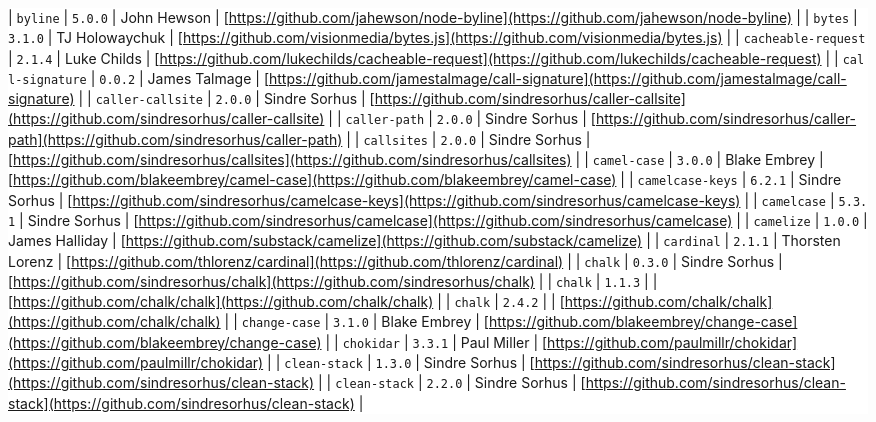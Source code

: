 | `byline`                                           | `5.0.0`    | John Hewson                                           | [https://github.com/jahewson/node-byline](https://github.com/jahewson/node-byline)                                                                                                     |
| `bytes`                                            | `3.1.0`    | TJ Holowaychuk                                        | [https://github.com/visionmedia/bytes.js](https://github.com/visionmedia/bytes.js)                                                                                                     |
| `cacheable-request`                                | `2.1.4`    | Luke Childs                                           | [https://github.com/lukechilds/cacheable-request](https://github.com/lukechilds/cacheable-request)                                                                                     |
| `call-signature`                                   | `0.0.2`    | James Talmage                                         | [https://github.com/jamestalmage/call-signature](https://github.com/jamestalmage/call-signature)                                                                                       |
| `caller-callsite`                                  | `2.0.0`    | Sindre Sorhus                                         | [https://github.com/sindresorhus/caller-callsite](https://github.com/sindresorhus/caller-callsite)                                                                                     |
| `caller-path`                                      | `2.0.0`    | Sindre Sorhus                                         | [https://github.com/sindresorhus/caller-path](https://github.com/sindresorhus/caller-path)                                                                                             |
| `callsites`                                        | `2.0.0`    | Sindre Sorhus                                         | [https://github.com/sindresorhus/callsites](https://github.com/sindresorhus/callsites)                                                                                                 |
| `camel-case`                                       | `3.0.0`    | Blake Embrey                                          | [https://github.com/blakeembrey/camel-case](https://github.com/blakeembrey/camel-case)                                                                                                 |
| `camelcase-keys`                                   | `6.2.1`    | Sindre Sorhus                                         | [https://github.com/sindresorhus/camelcase-keys](https://github.com/sindresorhus/camelcase-keys)                                                                                       |
| `camelcase`                                        | `5.3.1`    | Sindre Sorhus                                         | [https://github.com/sindresorhus/camelcase](https://github.com/sindresorhus/camelcase)                                                                                                 |
| `camelize`                                         | `1.0.0`    | James Halliday                                        | [https://github.com/substack/camelize](https://github.com/substack/camelize)                                                                                                           |
| `cardinal`                                         | `2.1.1`    | Thorsten Lorenz                                       | [https://github.com/thlorenz/cardinal](https://github.com/thlorenz/cardinal)                                                                                                           |
| `chalk`                                            | `0.3.0`    | Sindre Sorhus                                         | [https://github.com/sindresorhus/chalk](https://github.com/sindresorhus/chalk)                                                                                                         |
| `chalk`                                            | `1.1.3`    |                                                       | [https://github.com/chalk/chalk](https://github.com/chalk/chalk)                                                                                                                       |
| `chalk`                                            | `2.4.2`    |                                                       | [https://github.com/chalk/chalk](https://github.com/chalk/chalk)                                                                                                                       |
| `change-case`                                      | `3.1.0`    | Blake Embrey                                          | [https://github.com/blakeembrey/change-case](https://github.com/blakeembrey/change-case)                                                                                               |
| `chokidar`                                         | `3.3.1`    | Paul Miller                                           | [https://github.com/paulmillr/chokidar](https://github.com/paulmillr/chokidar)                                                                                                         |
| `clean-stack`                                      | `1.3.0`    | Sindre Sorhus                                         | [https://github.com/sindresorhus/clean-stack](https://github.com/sindresorhus/clean-stack)                                                                                             |
| `clean-stack`                                      | `2.2.0`    | Sindre Sorhus                                         | [https://github.com/sindresorhus/clean-stack](https://github.com/sindresorhus/clean-stack)                                                                                             |